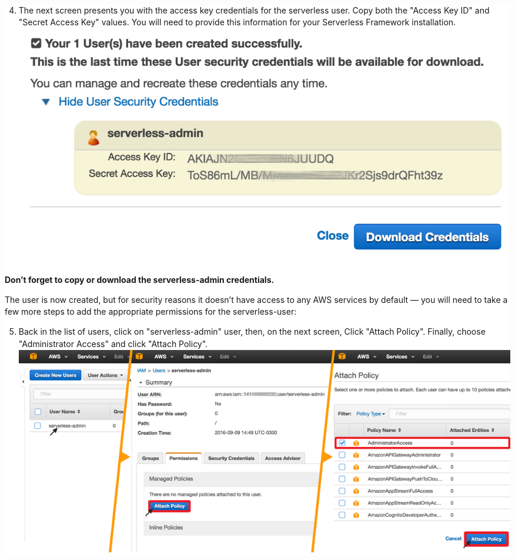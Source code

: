 4. The next screen presents you with the access key credentials for the serverless user. Copy both the "Access Key ID" and "Secret Access Key" values. You will need to provide this information for your Serverless Framework installation.
![User Credentials](/v3/img/blog/sls-config-step3.png)

  **Don’t forget to copy or download the serverless-admin credentials.**

The user is now created, but for security reasons it doesn’t have access to any AWS services by default — you will need to take a few more steps to add the appropriate permissions for the serverless-user:


5. Back in the list of users, click on "serverless-admin" user, then, on the next screen, Click "Attach Policy". Finally, choose "Administrator Access" and click "Attach Policy".
![Attach policy to user](/v3/img/blog/sls-config-step4.png)
